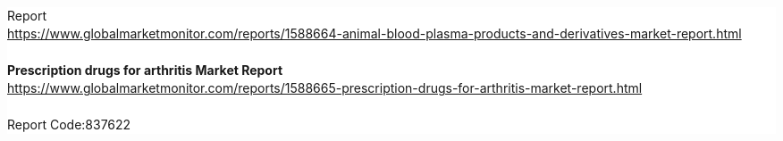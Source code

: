 Report</strong><br /><a href="https://www.globalmarketmonitor.com/reports/1588664-animal-blood-plasma-products-and-derivatives-market-report.html">https://www.globalmarketmonitor.com/reports/1588664-animal-blood-plasma-products-and-derivatives-market-report.html</a><br /><br /><strong>Prescription drugs for arthritis Market Report</strong><br /><a href="https://www.globalmarketmonitor.com/reports/1588665-prescription-drugs-for-arthritis-market-report.html">https://www.globalmarketmonitor.com/reports/1588665-prescription-drugs-for-arthritis-market-report.html</a><br /><br />Report Code:837622</p>
